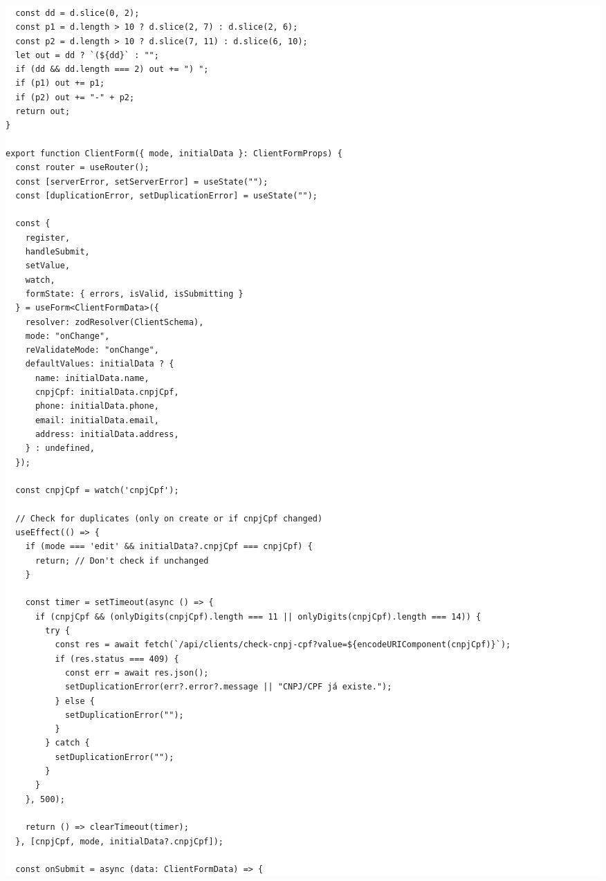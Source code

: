 ```tsx
  const dd = d.slice(0, 2);
  const p1 = d.length > 10 ? d.slice(2, 7) : d.slice(2, 6);
  const p2 = d.length > 10 ? d.slice(7, 11) : d.slice(6, 10);
  let out = dd ? `(${dd}` : "";
  if (dd && dd.length === 2) out += ") ";
  if (p1) out += p1;
  if (p2) out += "-" + p2;
  return out;
}

export function ClientForm({ mode, initialData }: ClientFormProps) {
  const router = useRouter();
  const [serverError, setServerError] = useState("");
  const [duplicationError, setDuplicationError] = useState("");

  const { 
    register, 
    handleSubmit, 
    setValue, 
    watch, 
    formState: { errors, isValid, isSubmitting } 
  } = useForm<ClientFormData>({
    resolver: zodResolver(ClientSchema),
    mode: "onChange",
    reValidateMode: "onChange",
    defaultValues: initialData ? {
      name: initialData.name,
      cnpjCpf: initialData.cnpjCpf,
      phone: initialData.phone,
      email: initialData.email,
      address: initialData.address,
    } : undefined,
  });

  const cnpjCpf = watch('cnpjCpf');

  // Check for duplicates (only on create or if cnpjCpf changed)
  useEffect(() => {
    if (mode === 'edit' && initialData?.cnpjCpf === cnpjCpf) {
      return; // Don't check if unchanged
    }

    const timer = setTimeout(async () => {
      if (cnpjCpf && (onlyDigits(cnpjCpf).length === 11 || onlyDigits(cnpjCpf).length === 14)) {
        try {
          const res = await fetch(`/api/clients/check-cnpj-cpf?value=${encodeURIComponent(cnpjCpf)}`);
          if (res.status === 409) {
            const err = await res.json();
            setDuplicationError(err?.error?.message || "CNPJ/CPF já existe.");
          } else {
            setDuplicationError("");
          }
        } catch {
          setDuplicationError("");
        }
      }
    }, 500);

    return () => clearTimeout(timer);
  }, [cnpjCpf, mode, initialData?.cnpjCpf]);

  const onSubmit = async (data: ClientFormData) => {
```